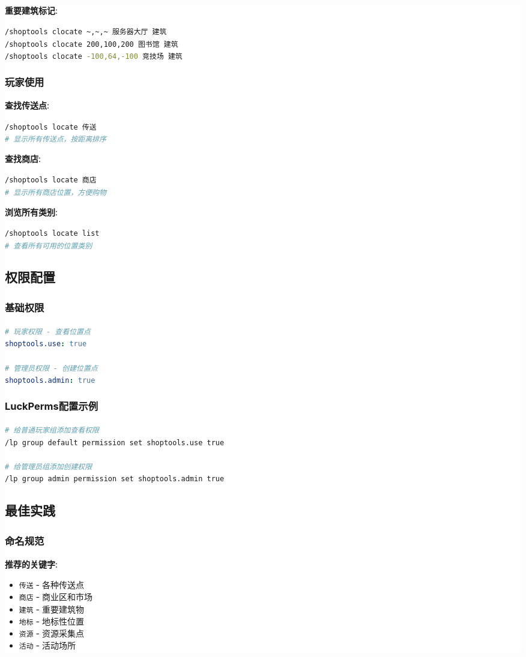 **重要建筑标记**:
```bash
/shoptools clocate ~,~,~ 服务器大厅 建筑
/shoptools clocate 200,100,200 图书馆 建筑
/shoptools clocate -100,64,-100 竞技场 建筑
```

### 玩家使用

**查找传送点**:
```bash
/shoptools locate 传送
# 显示所有传送点，按距离排序
```

**查找商店**:
```bash
/shoptools locate 商店
# 显示所有商店位置，方便购物
```

**浏览所有类别**:
```bash
/shoptools locate list
# 查看所有可用的位置类别
```

## 权限配置

### 基础权限

```yaml
# 玩家权限 - 查看位置点
shoptools.use: true

# 管理员权限 - 创建位置点
shoptools.admin: true
```

### LuckPerms配置示例

```bash
# 给普通玩家组添加查看权限
/lp group default permission set shoptools.use true

# 给管理员组添加创建权限
/lp group admin permission set shoptools.admin true
```

## 最佳实践

### 命名规范

**推荐的关键字**:
- `传送` - 各种传送点
- `商店` - 商业区和市场
- `建筑` - 重要建筑物
- `地标` - 地标性位置
- `资源` - 资源采集点
- `活动` - 活动场所
